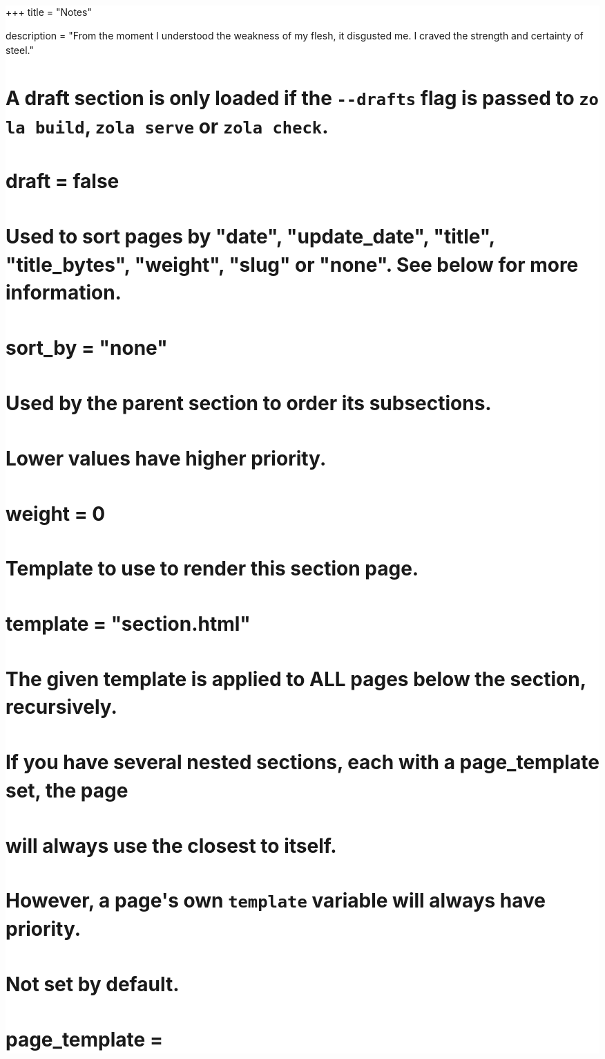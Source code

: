 +++
title = "Notes"

description = "From the moment I understood the weakness of my flesh, it disgusted me. I craved the strength and certainty of steel."

# A draft section is only loaded if the `--drafts` flag is passed to `zola build`, `zola serve` or `zola check`.
# draft = false

# Used to sort pages by "date", "update_date", "title", "title_bytes", "weight", "slug" or "none". See below for more information.
# sort_by = "none"

# Used by the parent section to order its subsections.
# Lower values have higher priority.
# weight = 0

# Template to use to render this section page.
# template = "section.html"

# The given template is applied to ALL pages below the section, recursively.
# If you have several nested sections, each with a page_template set, the page
# will always use the closest to itself.
# However, a page's own `template` variable will always have priority.
# Not set by default.
# page_template =
